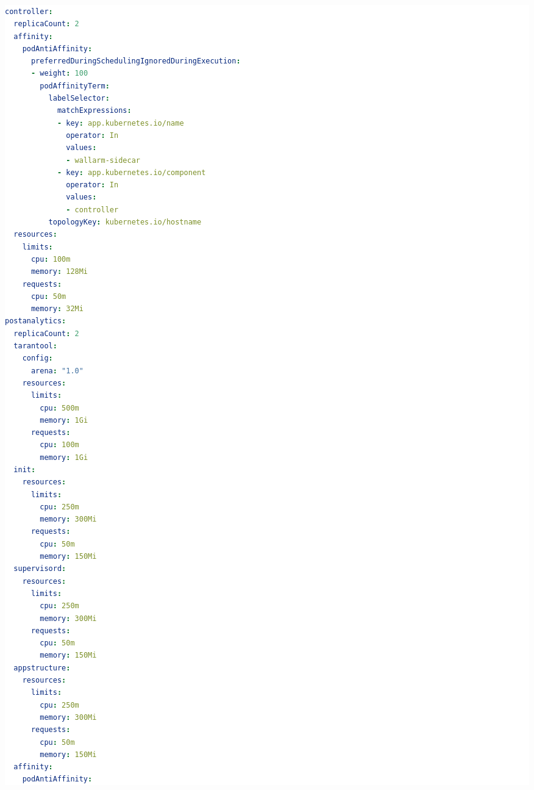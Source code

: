 ```yaml
controller:
  replicaCount: 2
  affinity:
    podAntiAffinity:
      preferredDuringSchedulingIgnoredDuringExecution:
      - weight: 100
        podAffinityTerm:
          labelSelector:
            matchExpressions:
            - key: app.kubernetes.io/name
              operator: In
              values:
              - wallarm-sidecar
            - key: app.kubernetes.io/component
              operator: In
              values:
              - controller
          topologyKey: kubernetes.io/hostname
  resources:
    limits:
      cpu: 100m
      memory: 128Mi
    requests:
      cpu: 50m
      memory: 32Mi
postanalytics:
  replicaCount: 2
  tarantool:
    config:
      arena: "1.0"
    resources:
      limits:
        cpu: 500m
        memory: 1Gi
      requests:
        cpu: 100m
        memory: 1Gi
  init:
    resources:
      limits:
        cpu: 250m
        memory: 300Mi
      requests:
        cpu: 50m
        memory: 150Mi
  supervisord:
    resources:
      limits:
        cpu: 250m
        memory: 300Mi
      requests:
        cpu: 50m
        memory: 150Mi
  appstructure:
    resources:
      limits:
        cpu: 250m
        memory: 300Mi
      requests:
        cpu: 50m
        memory: 150Mi
  affinity:
    podAntiAffinity:
```